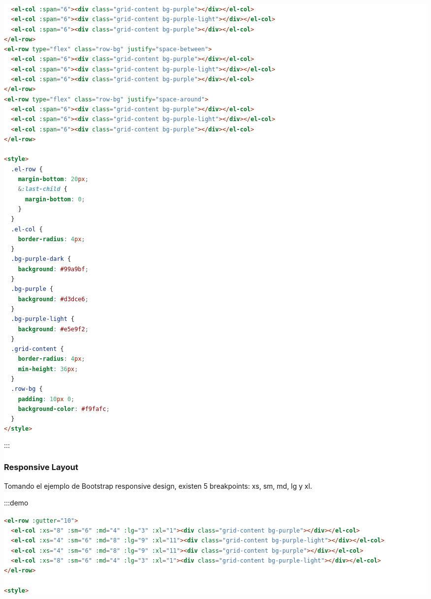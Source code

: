 ```html
  <el-col :span="6"><div class="grid-content bg-purple"></div></el-col>
  <el-col :span="6"><div class="grid-content bg-purple-light"></div></el-col>
  <el-col :span="6"><div class="grid-content bg-purple"></div></el-col>
</el-row>
<el-row type="flex" class="row-bg" justify="space-between">
  <el-col :span="6"><div class="grid-content bg-purple"></div></el-col>
  <el-col :span="6"><div class="grid-content bg-purple-light"></div></el-col>
  <el-col :span="6"><div class="grid-content bg-purple"></div></el-col>
</el-row>
<el-row type="flex" class="row-bg" justify="space-around">
  <el-col :span="6"><div class="grid-content bg-purple"></div></el-col>
  <el-col :span="6"><div class="grid-content bg-purple-light"></div></el-col>
  <el-col :span="6"><div class="grid-content bg-purple"></div></el-col>
</el-row>

<style>
  .el-row {
    margin-bottom: 20px;
    &:last-child {
      margin-bottom: 0;
    }
  }
  .el-col {
    border-radius: 4px;
  }
  .bg-purple-dark {
    background: #99a9bf;
  }
  .bg-purple {
    background: #d3dce6;
  }
  .bg-purple-light {
    background: #e5e9f2;
  }
  .grid-content {
    border-radius: 4px;
    min-height: 36px;
  }
  .row-bg {
    padding: 10px 0;
    background-color: #f9fafc;
  }
</style>
```
:::

### Responsive Layout

Tomando el ejemplo de Bootstrap responsive design, existen 5 breakpoints: xs, sm, md, lg y xl.

:::demo
```html
<el-row :gutter="10">
  <el-col :xs="8" :sm="6" :md="4" :lg="3" :xl="1"><div class="grid-content bg-purple"></div></el-col>
  <el-col :xs="4" :sm="6" :md="8" :lg="9" :xl="11"><div class="grid-content bg-purple-light"></div></el-col>
  <el-col :xs="4" :sm="6" :md="8" :lg="9" :xl="11"><div class="grid-content bg-purple"></div></el-col>
  <el-col :xs="8" :sm="6" :md="4" :lg="3" :xl="1"><div class="grid-content bg-purple-light"></div></el-col>
</el-row>

<style>
```